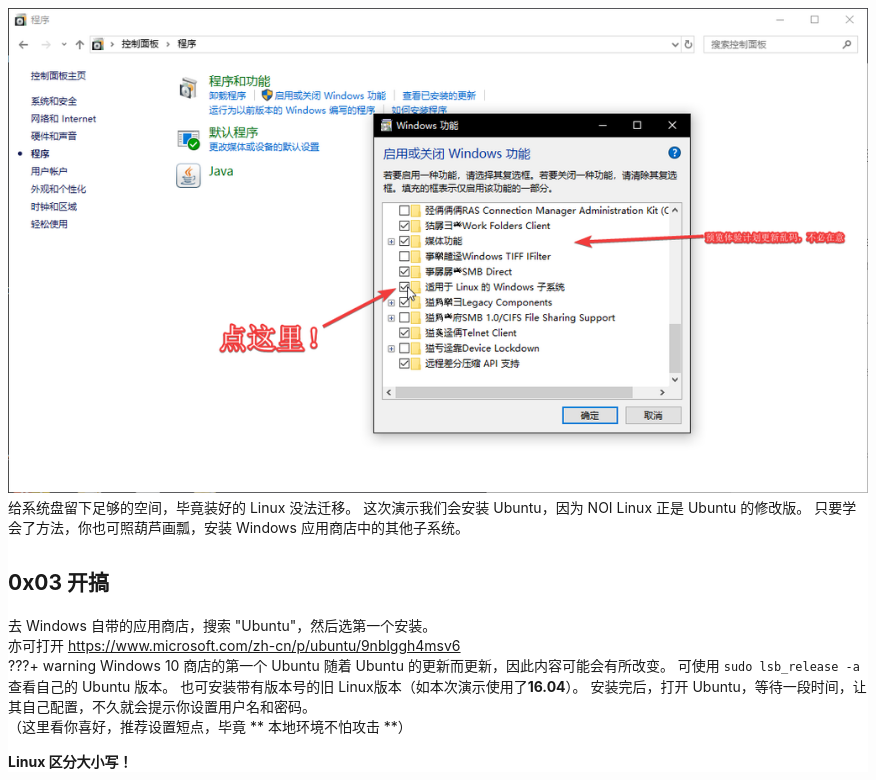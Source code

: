 ![自行忽略乱码](./images/WSL5.png)
 给系统盘留下足够的空间，毕竟装好的 Linux 没法迁移。
这次演示我们会安装 Ubuntu，因为 NOI Linux 正是 Ubuntu 的修改版。
只要学会了方法，你也可照葫芦画瓢，安装 Windows 应用商店中的其他子系统。
## 0x03 开搞
去 Windows 自带的应用商店，搜索 "Ubuntu"，然后选第一个安装。  
亦可打开 <https://www.microsoft.com/zh-cn/p/ubuntu/9nblggh4msv6>      
???+ warning
    Windows 10 商店的第一个 Ubuntu 随着 Ubuntu 的更新而更新，因此内容可能会有所改变。
    可使用 `sudo lsb_release -a` 查看自己的 Ubuntu 版本。
    也可安装带有版本号的旧 Linux版本（如本次演示使用了**16.04**）。
安装完后，打开 Ubuntu，等待一段时间，让其自己配置，不久就会提示你设置用户名和密码。   
（这里看你喜好，推荐设置短点，毕竟 ** 本地环境不怕攻击 **）     

**Linux 区分大小写！**
